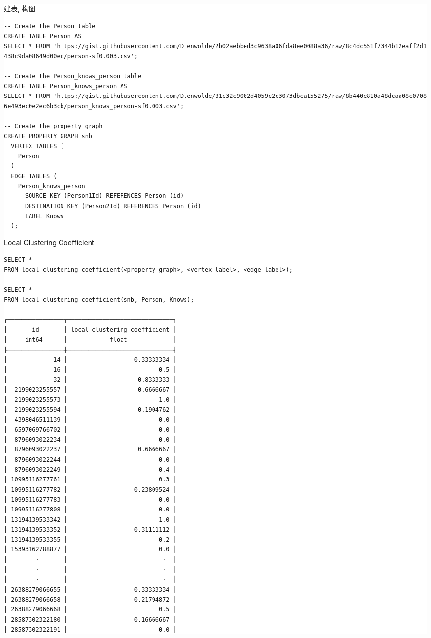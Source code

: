 建表, 构图  
```  
-- Create the Person table  
CREATE TABLE Person AS   
SELECT * FROM 'https://gist.githubusercontent.com/Dtenwolde/2b02aebbed3c9638a06fda8ee0088a36/raw/8c4dc551f7344b12eaff2d1438c9da08649d00ec/person-sf0.003.csv';  
  
-- Create the Person_knows_person table  
CREATE TABLE Person_knows_person AS   
SELECT * FROM 'https://gist.githubusercontent.com/Dtenwolde/81c32c9002d4059c2c3073dbca155275/raw/8b440e810a48dcaa08c07086e493ec0e2ec6b3cb/person_knows_person-sf0.003.csv';  
  
-- Create the property graph  
CREATE PROPERTY GRAPH snb  
  VERTEX TABLES (  
    Person  
  )  
  EDGE TABLES (  
    Person_knows_person   
      SOURCE KEY (Person1Id) REFERENCES Person (id)  
      DESTINATION KEY (Person2Id) REFERENCES Person (id)  
      LABEL Knows  
  );  
```  
  
Local Clustering Coefficient  
```  
SELECT *   
FROM local_clustering_coefficient(<property graph>, <vertex label>, <edge label>);  
  
SELECT *   
FROM local_clustering_coefficient(snb, Person, Knows);  
  
┌────────────────┬──────────────────────────────┐  
│       id       │ local_clustering_coefficient │  
│     int64      │            float             │  
├────────────────┼──────────────────────────────┤  
│             14 │                   0.33333334 │  
│             16 │                          0.5 │  
│             32 │                    0.8333333 │  
│  2199023255557 │                    0.6666667 │  
│  2199023255573 │                          1.0 │  
│  2199023255594 │                    0.1904762 │  
│  4398046511139 │                          0.0 │  
│  6597069766702 │                          0.0 │  
│  8796093022234 │                          0.0 │  
│  8796093022237 │                    0.6666667 │  
│  8796093022244 │                          0.0 │  
│  8796093022249 │                          0.4 │  
│ 10995116277761 │                          0.3 │  
│ 10995116277782 │                   0.23809524 │  
│ 10995116277783 │                          0.0 │  
│ 10995116277808 │                          0.0 │  
│ 13194139533342 │                          1.0 │  
│ 13194139533352 │                   0.31111112 │  
│ 13194139533355 │                          0.2 │  
│ 15393162788877 │                          0.0 │  
│        ·       │                           ·  │  
│        ·       │                           ·  │  
│        ·       │                           ·  │  
│ 26388279066655 │                   0.33333334 │  
│ 26388279066658 │                   0.21794872 │  
│ 26388279066668 │                          0.5 │  
│ 28587302322180 │                   0.16666667 │  
│ 28587302322191 │                          0.0 │  
```